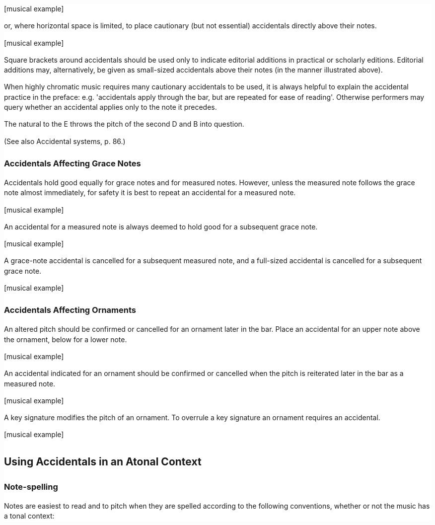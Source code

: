 [musical example]

or, where horizontal space is limited, to place cautionary (but not essential) accidentals directly above their notes.

[musical example]

Square brackets around accidentals should be used only to indicate editorial additions in practical or scholarly editions. Editorial additions may, alternatively, be given as small-sized accidentals above their notes (in the manner illustrated above).

When highly chromatic music requires many cautionary accidentals to be used, it is always helpful to explain the accidental practice in the preface: e.g. 'accidentals apply through the bar, but are repeated for ease of reading'. Otherwise performers may query whether an accidental applies only to the note it precedes.

The natural to the E throws the pitch of the second D and B into question.

(See also Accidental systems, p. 86.)

### Accidentals Affecting Grace Notes
Accidentals hold good equally for grace notes and for measured notes. However, unless the measured note follows the grace note almost immediately, for safety it is best to repeat an accidental for a measured note.

[musical example]

An accidental for a measured note is always deemed to hold good for a subsequent grace note.

[musical example]

A grace-note accidental is cancelled for a subsequent measured note, and a full-sized accidental is cancelled for a subsequent grace note.

[musical example]

### Accidentals Affecting Ornaments
An altered pitch should be confirmed or cancelled for an ornament later in the bar. Place an accidental for an upper note above the ornament, below for a lower note.

[musical example]

An accidental indicated for an ornament should be confirmed or cancelled when the pitch is reiterated later in the bar as a measured note.

[musical example]

A key signature modifies the pitch of an ornament. To overrule a key signature an ornament requires an accidental.

[musical example]

## Using Accidentals in an Atonal Context

### Note-spelling
Notes are easiest to read and to pitch when they are spelled according to the following conventions, whether or not the music has a tonal context:
